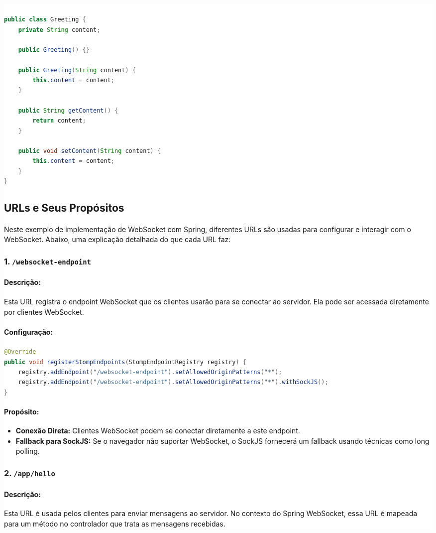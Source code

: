 ```java

public class Greeting {
    private String content;

    public Greeting() {}

    public Greeting(String content) {
        this.content = content;
    }

    public String getContent() {
        return content;
    }

    public void setContent(String content) {
        this.content = content;
    }
}
```

## URLs e Seus Propósitos

Neste exemplo de implementação de WebSocket com Spring, diferentes URLs são usadas para configurar e interagir com o WebSocket. Abaixo, uma explicação detalhada do que cada URL faz:

### 1. `/websocket-endpoint`

#### Descrição:
Esta URL registra o endpoint WebSocket que os clientes usarão para se conectar ao servidor. Ela pode ser acessada diretamente por clientes WebSocket.

#### Configuração:
```java
@Override
public void registerStompEndpoints(StompEndpointRegistry registry) {
    registry.addEndpoint("/websocket-endpoint").setAllowedOriginPatterns("*");
    registry.addEndpoint("/websocket-endpoint").setAllowedOriginPatterns("*").withSockJS();
}
```

#### Propósito:
- **Conexão Direta:** Clientes WebSocket podem se conectar diretamente a este endpoint.
- **Fallback para SockJS:** Se o navegador não suportar WebSocket, o SockJS fornecerá um fallback usando técnicas como long polling.

### 2. `/app/hello`

#### Descrição:
Esta URL é usada pelos clientes para enviar mensagens ao servidor. No contexto do Spring WebSocket, essa URL é mapeada para um método no controlador que trata as mensagens recebidas.
